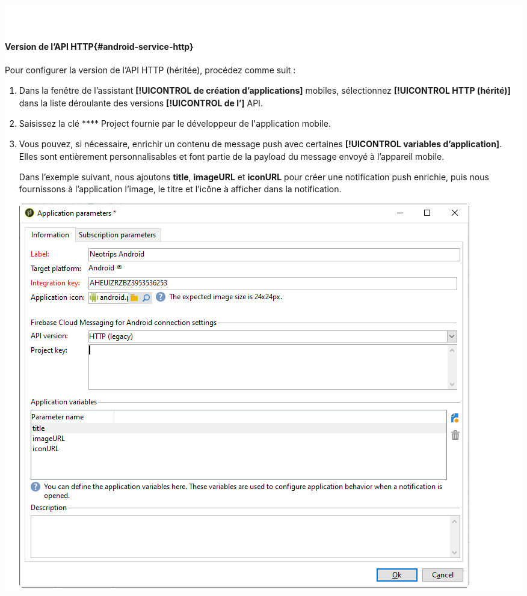 <br>
<br>

#### Version de l’API HTTP{#android-service-http}

Pour configurer la version de l’API HTTP (héritée), procédez comme suit :

1. Dans la fenêtre de l’assistant **[!UICONTROL de création d’applications]** mobiles, sélectionnez **[!UICONTROL HTTP (hérité)]** dans la liste déroulante des versions **[!UICONTROL de l’]** API.

1. Saisissez la clé **** Project fournie par le développeur de l&#39;application mobile.

1. Vous pouvez, si nécessaire, enrichir un contenu de message push avec certaines **[!UICONTROL variables d’application]**. Elles sont entièrement personnalisables et font partie de la payload du message envoyé à l’appareil mobile.

   Dans l’exemple suivant, nous ajoutons **title**, **imageURL** et **iconURL** pour créer une notification push enrichie, puis nous fournissons à l’application l’image, le titre et l’icône à afficher dans la notification.

   ![](assets/nmac_android_2.png)
